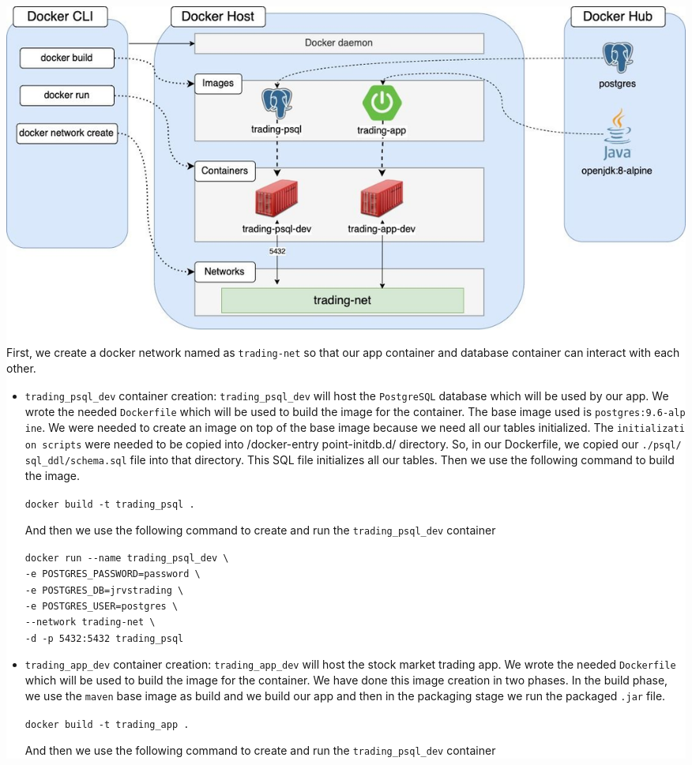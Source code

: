 ![Docker](./assets/docker_trading.jpg)

First, we create a docker network named as `trading-net` so that our app container and database container can interact with each other.

  * `trading_psql_dev` container creation: `trading_psql_dev` will host the `PostgreSQL` database which will be used by our app. We wrote the needed `Dockerfile` which will be used to build the image for the container. The base image used is `postgres:9.6-alpine`. We were needed to create an image on top of the base image because we need all our tables initialized. The `initialization scripts` were needed to be copied into /docker-entry point-initdb.d/ directory. So, in our Dockerfile, we copied our `./psql/sql_ddl/schema.sql` file into that directory. This SQL file initializes all our tables.
  Then we use the following command to build the image.

    ```
    docker build -t trading_psql .
    ```
    And then we use the following command to create and run the `trading_psql_dev` container

    ```
    docker run --name trading_psql_dev \
    -e POSTGRES_PASSWORD=password \
    -e POSTGRES_DB=jrvstrading \
    -e POSTGRES_USER=postgres \
    --network trading-net \
    -d -p 5432:5432 trading_psql
    ```

  * `trading_app_dev` container creation: `trading_app_dev` will host the stock market trading app. We wrote the needed `Dockerfile` which will be used to build the image for the container. We have done this image creation in two phases. In the build phase, we use the `maven` base image as build and we build our app and then in the packaging stage we run the packaged `.jar` file.

    ```
    docker build -t trading_app .
    ```
    And then we use the following command to create and run the `trading_psql_dev` container
